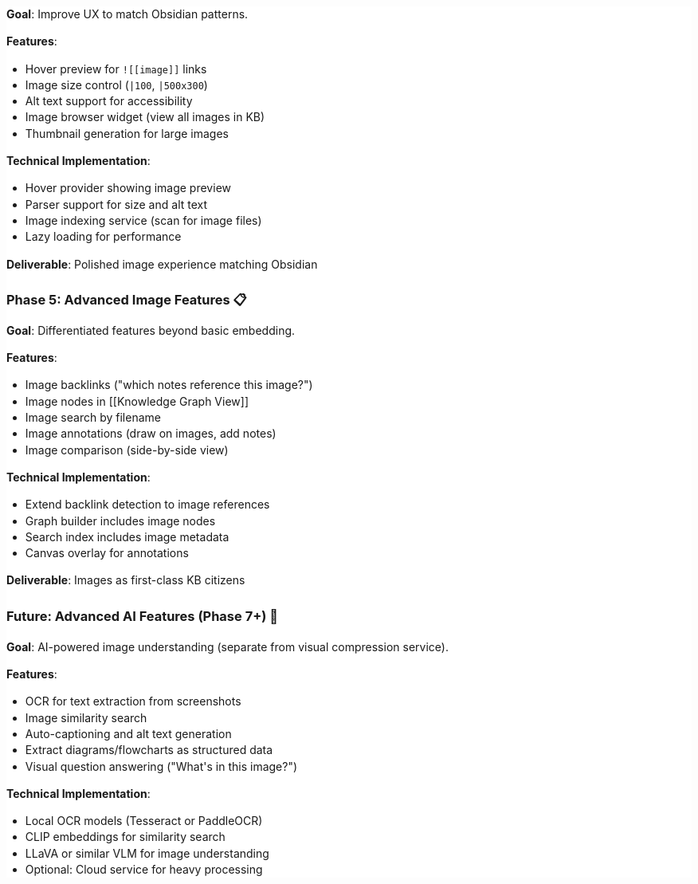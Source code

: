 **Goal**: Improve UX to match Obsidian patterns.

**Features**:

- Hover preview for `![[image]]` links
- Image size control (`|100`, `|500x300`)
- Alt text support for accessibility
- Image browser widget (view all images in KB)
- Thumbnail generation for large images

**Technical Implementation**:

- Hover provider showing image preview
- Parser support for size and alt text
- Image indexing service (scan for image files)
- Lazy loading for performance

**Deliverable**: Polished image experience matching Obsidian

### Phase 5: Advanced Image Features 📋

**Goal**: Differentiated features beyond basic embedding.

**Features**:

- Image backlinks ("which notes reference this image?")
- Image nodes in [[Knowledge Graph View]]
- Image search by filename
- Image annotations (draw on images, add notes)
- Image comparison (side-by-side view)

**Technical Implementation**:

- Extend backlink detection to image references
- Graph builder includes image nodes
- Search index includes image metadata
- Canvas overlay for annotations

**Deliverable**: Images as first-class KB citizens

### Future: Advanced AI Features (Phase 7+) 🔮

**Goal**: AI-powered image understanding (separate from visual compression
service).

**Features**:

- OCR for text extraction from screenshots
- Image similarity search
- Auto-captioning and alt text generation
- Extract diagrams/flowcharts as structured data
- Visual question answering ("What's in this image?")

**Technical Implementation**:

- Local OCR models (Tesseract or PaddleOCR)
- CLIP embeddings for similarity search
- LLaVA or similar VLM for image understanding
- Optional: Cloud service for heavy processing
